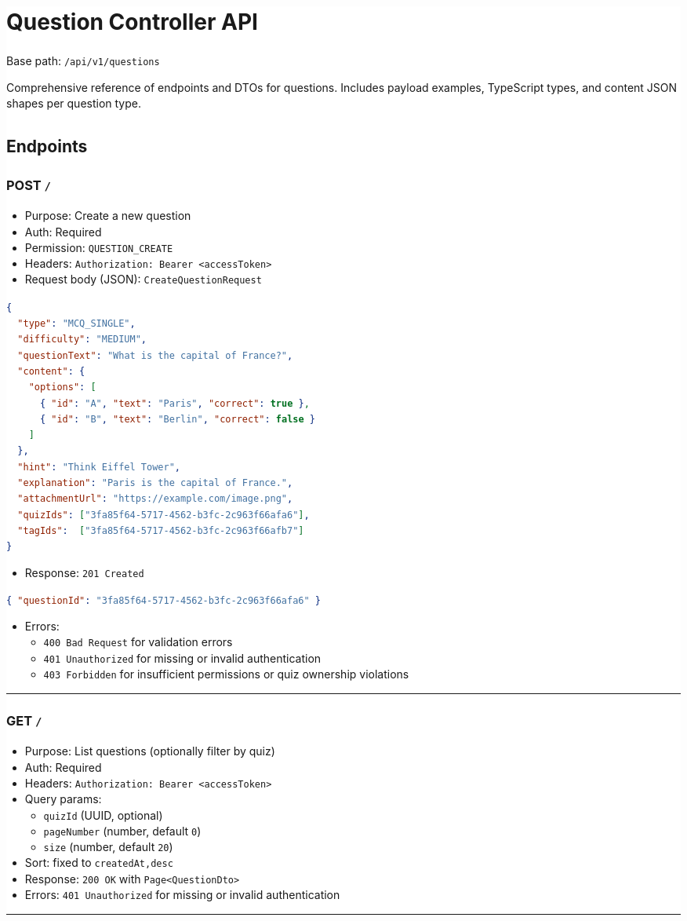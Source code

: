 # Question Controller API

Base path: `/api/v1/questions`

Comprehensive reference of endpoints and DTOs for questions. Includes payload examples, TypeScript types, and content JSON shapes per question type.

## Endpoints

### POST `/`
- Purpose: Create a new question
- Auth: Required
- Permission: `QUESTION_CREATE`
- Headers: `Authorization: Bearer <accessToken>`
- Request body (JSON): `CreateQuestionRequest`
```json
{
  "type": "MCQ_SINGLE",
  "difficulty": "MEDIUM",
  "questionText": "What is the capital of France?",
  "content": {
    "options": [
      { "id": "A", "text": "Paris", "correct": true },
      { "id": "B", "text": "Berlin", "correct": false }
    ]
  },
  "hint": "Think Eiffel Tower",
  "explanation": "Paris is the capital of France.",
  "attachmentUrl": "https://example.com/image.png",
  "quizIds": ["3fa85f64-5717-4562-b3fc-2c963f66afa6"],
  "tagIds":  ["3fa85f64-5717-4562-b3fc-2c963f66afb7"]
}
```
- Response: `201 Created`
```json
{ "questionId": "3fa85f64-5717-4562-b3fc-2c963f66afa6" }
```
- Errors:
  - `400 Bad Request` for validation errors
  - `401 Unauthorized` for missing or invalid authentication
  - `403 Forbidden` for insufficient permissions or quiz ownership violations

---

### GET `/`
- Purpose: List questions (optionally filter by quiz)
- Auth: Required
- Headers: `Authorization: Bearer <accessToken>`
- Query params:
  - `quizId` (UUID, optional)
  - `pageNumber` (number, default `0`)
  - `size` (number, default `20`)
- Sort: fixed to `createdAt,desc`
- Response: `200 OK` with `Page<QuestionDto>`
- Errors: `401 Unauthorized` for missing or invalid authentication

---